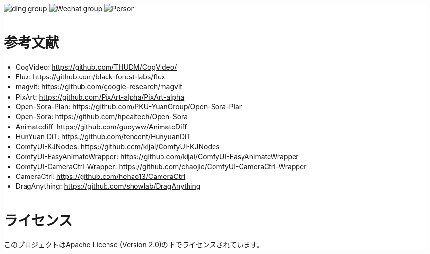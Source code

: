 <img src="https://pai-aigc-photog.oss-cn-hangzhou.aliyuncs.com/easyanimate/asset/group/dd.png" alt="ding group" width="30%"/>
<img src="https://pai-aigc-photog.oss-cn-hangzhou.aliyuncs.com/easyanimate/asset/group/wechat.jpg" alt="Wechat group" width="30%"/>
<img src="https://pai-aigc-photog.oss-cn-hangzhou.aliyuncs.com/easyanimate/asset/group/person.jpg" alt="Person" width="30%"/>


# 参考文献
- CogVideo: https://github.com/THUDM/CogVideo/
- Flux: https://github.com/black-forest-labs/flux
- magvit: https://github.com/google-research/magvit
- PixArt: https://github.com/PixArt-alpha/PixArt-alpha
- Open-Sora-Plan: https://github.com/PKU-YuanGroup/Open-Sora-Plan
- Open-Sora: https://github.com/hpcaitech/Open-Sora
- Animatediff: https://github.com/guoyww/AnimateDiff
- HunYuan DiT: https://github.com/tencent/HunyuanDiT
- ComfyUI-KJNodes: https://github.com/kijai/ComfyUI-KJNodes
- ComfyUI-EasyAnimateWrapper: https://github.com/kijai/ComfyUI-EasyAnimateWrapper
- ComfyUI-CameraCtrl-Wrapper: https://github.com/chaojie/ComfyUI-CameraCtrl-Wrapper
- CameraCtrl: https://github.com/hehao13/CameraCtrl
- DragAnything: https://github.com/showlab/DragAnything

# ライセンス
このプロジェクトは[Apache License (Version 2.0)](https://github.com/modelscope/modelscope/blob/master/LICENSE)の下でライセンスされています。
